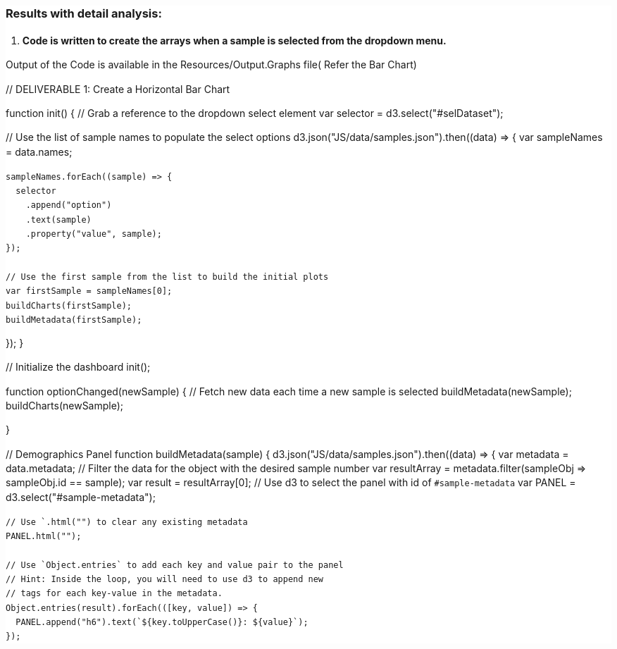  
### Results with detail analysis:

1. **Code is written to create the arrays when a sample is selected from the dropdown menu.**


Output of the Code is available in the Resources/Output.Graphs file( Refer the Bar Chart)


// DELIVERABLE 1: Create a Horizontal Bar Chart

function init() {
  // Grab a reference to the dropdown select element
  var selector = d3.select("#selDataset");

  // Use the list of sample names to populate the select options
  d3.json("JS/data/samples.json").then((data) => {
    var sampleNames = data.names;

    sampleNames.forEach((sample) => {
      selector
        .append("option")
        .text(sample)
        .property("value", sample);
    });

    // Use the first sample from the list to build the initial plots
    var firstSample = sampleNames[0];
    buildCharts(firstSample);
    buildMetadata(firstSample);
  });
}

// Initialize the dashboard
init();

function optionChanged(newSample) {
  // Fetch new data each time a new sample is selected
  buildMetadata(newSample);
  buildCharts(newSample);
  
}

// Demographics Panel 
function buildMetadata(sample) {
  d3.json("JS/data/samples.json").then((data) => {
    var metadata = data.metadata;
    // Filter the data for the object with the desired sample number
    var resultArray = metadata.filter(sampleObj => sampleObj.id == sample);
    var result = resultArray[0];
    // Use d3 to select the panel with id of `#sample-metadata`
    var PANEL = d3.select("#sample-metadata");

    // Use `.html("") to clear any existing metadata
    PANEL.html("");

    // Use `Object.entries` to add each key and value pair to the panel
    // Hint: Inside the loop, you will need to use d3 to append new
    // tags for each key-value in the metadata.
    Object.entries(result).forEach(([key, value]) => {
      PANEL.append("h6").text(`${key.toUpperCase()}: ${value}`);
    });
